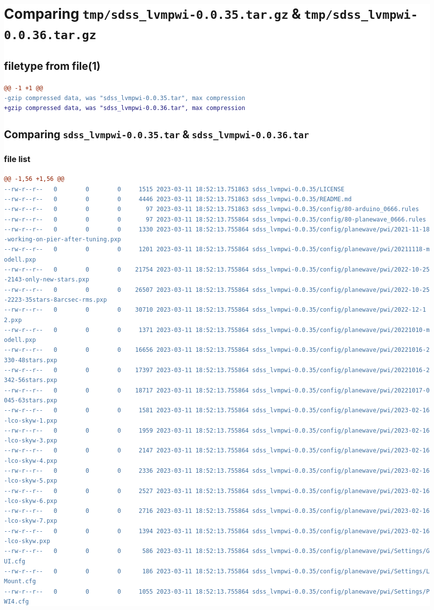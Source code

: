 # Comparing `tmp/sdss_lvmpwi-0.0.35.tar.gz` & `tmp/sdss_lvmpwi-0.0.36.tar.gz`

## filetype from file(1)

```diff
@@ -1 +1 @@
-gzip compressed data, was "sdss_lvmpwi-0.0.35.tar", max compression
+gzip compressed data, was "sdss_lvmpwi-0.0.36.tar", max compression
```

## Comparing `sdss_lvmpwi-0.0.35.tar` & `sdss_lvmpwi-0.0.36.tar`

### file list

```diff
@@ -1,56 +1,56 @@
--rw-r--r--   0        0        0     1515 2023-03-11 18:52:13.751863 sdss_lvmpwi-0.0.35/LICENSE
--rw-r--r--   0        0        0     4446 2023-03-11 18:52:13.751863 sdss_lvmpwi-0.0.35/README.md
--rw-r--r--   0        0        0       97 2023-03-11 18:52:13.751863 sdss_lvmpwi-0.0.35/config/80-arduino_0666.rules
--rw-r--r--   0        0        0       97 2023-03-11 18:52:13.755864 sdss_lvmpwi-0.0.35/config/80-planewave_0666.rules
--rw-r--r--   0        0        0     1330 2023-03-11 18:52:13.755864 sdss_lvmpwi-0.0.35/config/planewave/pwi/2021-11-18-working-on-pier-after-tuning.pxp
--rw-r--r--   0        0        0     1201 2023-03-11 18:52:13.755864 sdss_lvmpwi-0.0.35/config/planewave/pwi/20211118-modell.pxp
--rw-r--r--   0        0        0    21754 2023-03-11 18:52:13.755864 sdss_lvmpwi-0.0.35/config/planewave/pwi/2022-10-25-2143-only-new-stars.pxp
--rw-r--r--   0        0        0    26507 2023-03-11 18:52:13.755864 sdss_lvmpwi-0.0.35/config/planewave/pwi/2022-10-25-2223-35stars-8arcsec-rms.pxp
--rw-r--r--   0        0        0    30710 2023-03-11 18:52:13.755864 sdss_lvmpwi-0.0.35/config/planewave/pwi/2022-12-12.pxp
--rw-r--r--   0        0        0     1371 2023-03-11 18:52:13.755864 sdss_lvmpwi-0.0.35/config/planewave/pwi/20221010-modell.pxp
--rw-r--r--   0        0        0    16656 2023-03-11 18:52:13.755864 sdss_lvmpwi-0.0.35/config/planewave/pwi/20221016-2330-48stars.pxp
--rw-r--r--   0        0        0    17397 2023-03-11 18:52:13.755864 sdss_lvmpwi-0.0.35/config/planewave/pwi/20221016-2342-56stars.pxp
--rw-r--r--   0        0        0    18717 2023-03-11 18:52:13.755864 sdss_lvmpwi-0.0.35/config/planewave/pwi/20221017-0045-63stars.pxp
--rw-r--r--   0        0        0     1581 2023-03-11 18:52:13.755864 sdss_lvmpwi-0.0.35/config/planewave/pwi/2023-02-16-lco-skyw-1.pxp
--rw-r--r--   0        0        0     1959 2023-03-11 18:52:13.755864 sdss_lvmpwi-0.0.35/config/planewave/pwi/2023-02-16-lco-skyw-3.pxp
--rw-r--r--   0        0        0     2147 2023-03-11 18:52:13.755864 sdss_lvmpwi-0.0.35/config/planewave/pwi/2023-02-16-lco-skyw-4.pxp
--rw-r--r--   0        0        0     2336 2023-03-11 18:52:13.755864 sdss_lvmpwi-0.0.35/config/planewave/pwi/2023-02-16-lco-skyw-5.pxp
--rw-r--r--   0        0        0     2527 2023-03-11 18:52:13.755864 sdss_lvmpwi-0.0.35/config/planewave/pwi/2023-02-16-lco-skyw-6.pxp
--rw-r--r--   0        0        0     2716 2023-03-11 18:52:13.755864 sdss_lvmpwi-0.0.35/config/planewave/pwi/2023-02-16-lco-skyw-7.pxp
--rw-r--r--   0        0        0     1394 2023-03-11 18:52:13.755864 sdss_lvmpwi-0.0.35/config/planewave/pwi/2023-02-16-lco-skyw.pxp
--rw-r--r--   0        0        0      586 2023-03-11 18:52:13.755864 sdss_lvmpwi-0.0.35/config/planewave/pwi/Settings/GUI.cfg
--rw-r--r--   0        0        0      186 2023-03-11 18:52:13.755864 sdss_lvmpwi-0.0.35/config/planewave/pwi/Settings/LMount.cfg
--rw-r--r--   0        0        0     1055 2023-03-11 18:52:13.755864 sdss_lvmpwi-0.0.35/config/planewave/pwi/Settings/PWI4.cfg
```